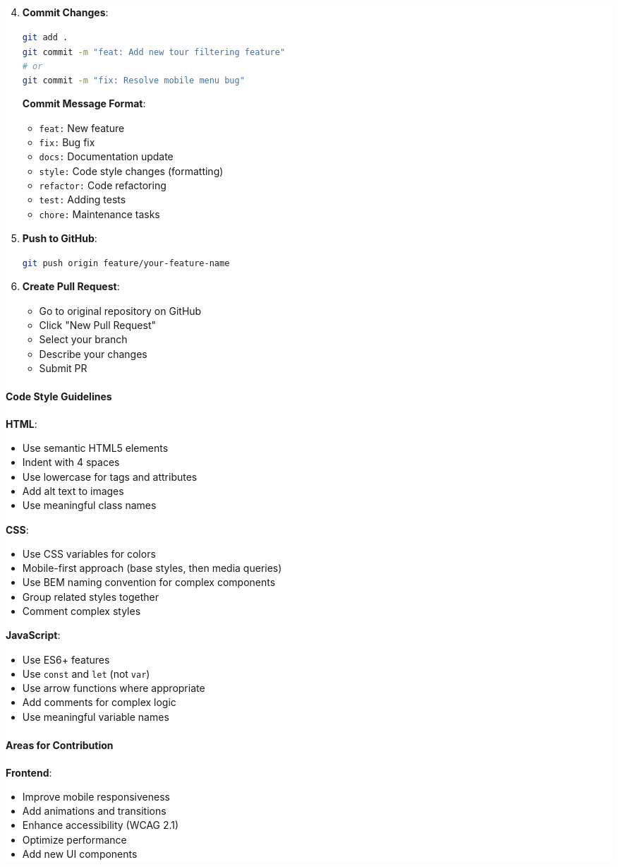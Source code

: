 4. **Commit Changes**:
   ```bash
   git add .
   git commit -m "feat: Add new tour filtering feature"
   # or
   git commit -m "fix: Resolve mobile menu bug"
   ```

   **Commit Message Format**:
   - `feat:` New feature
   - `fix:` Bug fix
   - `docs:` Documentation update
   - `style:` Code style changes (formatting)
   - `refactor:` Code refactoring
   - `test:` Adding tests
   - `chore:` Maintenance tasks

5. **Push to GitHub**:
   ```bash
   git push origin feature/your-feature-name
   ```

6. **Create Pull Request**:
   - Go to original repository on GitHub
   - Click "New Pull Request"
   - Select your branch
   - Describe your changes
   - Submit PR

#### Code Style Guidelines

**HTML**:
- Use semantic HTML5 elements
- Indent with 4 spaces
- Use lowercase for tags and attributes
- Add alt text to images
- Use meaningful class names

**CSS**:
- Use CSS variables for colors
- Mobile-first approach (base styles, then media queries)
- Use BEM naming convention for complex components
- Group related styles together
- Comment complex styles

**JavaScript**:
- Use ES6+ features
- Use `const` and `let` (not `var`)
- Use arrow functions where appropriate
- Add comments for complex logic
- Use meaningful variable names

#### Areas for Contribution

**Frontend**:
- Improve mobile responsiveness
- Add animations and transitions
- Enhance accessibility (WCAG 2.1)
- Optimize performance
- Add new UI components
